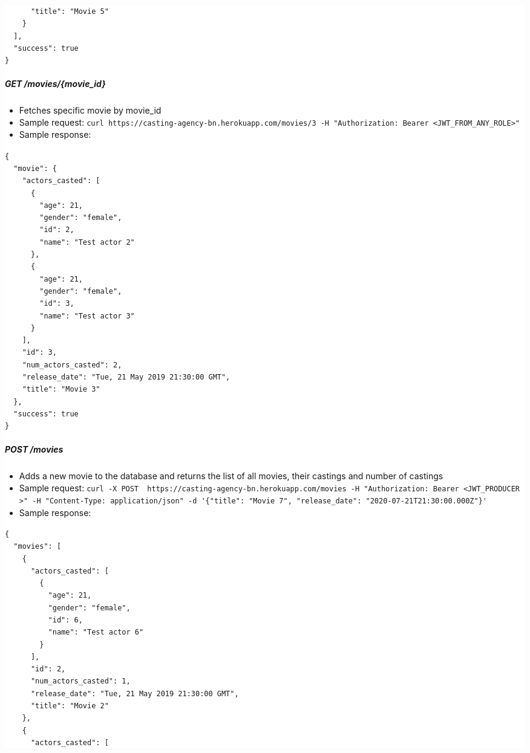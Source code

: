 ```
      "title": "Movie 5"
    }
  ],
  "success": true
}
``` 

##### GET /movies/{movie_id}
- Fetches specific movie by movie_id
- Sample request: `curl https://casting-agency-bn.herokuapp.com/movies/3 -H "Authorization: Bearer <JWT_FROM_ANY_ROLE>"`
- Sample response:
```
{
  "movie": {
    "actors_casted": [
      {
        "age": 21,
        "gender": "female",
        "id": 2,
        "name": "Test actor 2"
      },
      {
        "age": 21,
        "gender": "female",
        "id": 3,
        "name": "Test actor 3"
      }
    ],
    "id": 3,
    "num_actors_casted": 2,
    "release_date": "Tue, 21 May 2019 21:30:00 GMT",
    "title": "Movie 3"
  },
  "success": true
}
```

##### POST /movies
- Adds a new movie to the database and returns the list of all movies, their castings and number of castings
- Sample request: `curl -X POST  https://casting-agency-bn.herokuapp.com/movies -H "Authorization: Bearer <JWT_PRODUCER>" -H "Content-Type: application/json" -d '{"title": "Movie 7", "release_date": "2020-07-21T21:30:00.000Z"}'`
- Sample response:
```
{
  "movies": [
    {
      "actors_casted": [
        {
          "age": 21,
          "gender": "female",
          "id": 6,
          "name": "Test actor 6"
        }
      ],
      "id": 2,
      "num_actors_casted": 1,
      "release_date": "Tue, 21 May 2019 21:30:00 GMT",
      "title": "Movie 2"
    },
    {
      "actors_casted": [
```